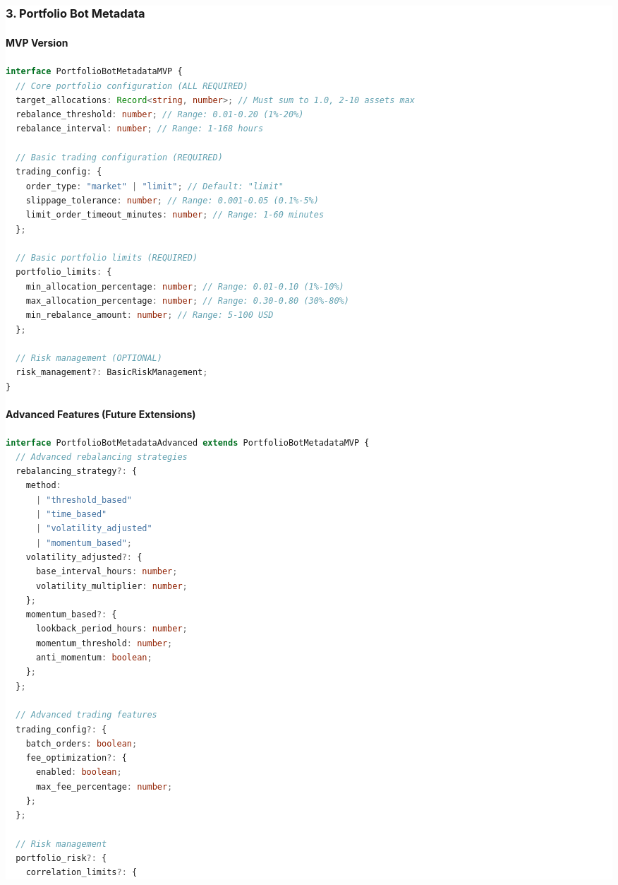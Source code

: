 ### 3. Portfolio Bot Metadata

#### MVP Version

```typescript
interface PortfolioBotMetadataMVP {
  // Core portfolio configuration (ALL REQUIRED)
  target_allocations: Record<string, number>; // Must sum to 1.0, 2-10 assets max
  rebalance_threshold: number; // Range: 0.01-0.20 (1%-20%)
  rebalance_interval: number; // Range: 1-168 hours

  // Basic trading configuration (REQUIRED)
  trading_config: {
    order_type: "market" | "limit"; // Default: "limit"
    slippage_tolerance: number; // Range: 0.001-0.05 (0.1%-5%)
    limit_order_timeout_minutes: number; // Range: 1-60 minutes
  };

  // Basic portfolio limits (REQUIRED)
  portfolio_limits: {
    min_allocation_percentage: number; // Range: 0.01-0.10 (1%-10%)
    max_allocation_percentage: number; // Range: 0.30-0.80 (30%-80%)
    min_rebalance_amount: number; // Range: 5-100 USD
  };

  // Risk management (OPTIONAL)
  risk_management?: BasicRiskManagement;
}
```

#### Advanced Features (Future Extensions)

```typescript
interface PortfolioBotMetadataAdvanced extends PortfolioBotMetadataMVP {
  // Advanced rebalancing strategies
  rebalancing_strategy?: {
    method:
      | "threshold_based"
      | "time_based"
      | "volatility_adjusted"
      | "momentum_based";
    volatility_adjusted?: {
      base_interval_hours: number;
      volatility_multiplier: number;
    };
    momentum_based?: {
      lookback_period_hours: number;
      momentum_threshold: number;
      anti_momentum: boolean;
    };
  };

  // Advanced trading features
  trading_config?: {
    batch_orders: boolean;
    fee_optimization?: {
      enabled: boolean;
      max_fee_percentage: number;
    };
  };

  // Risk management
  portfolio_risk?: {
    correlation_limits?: {
```